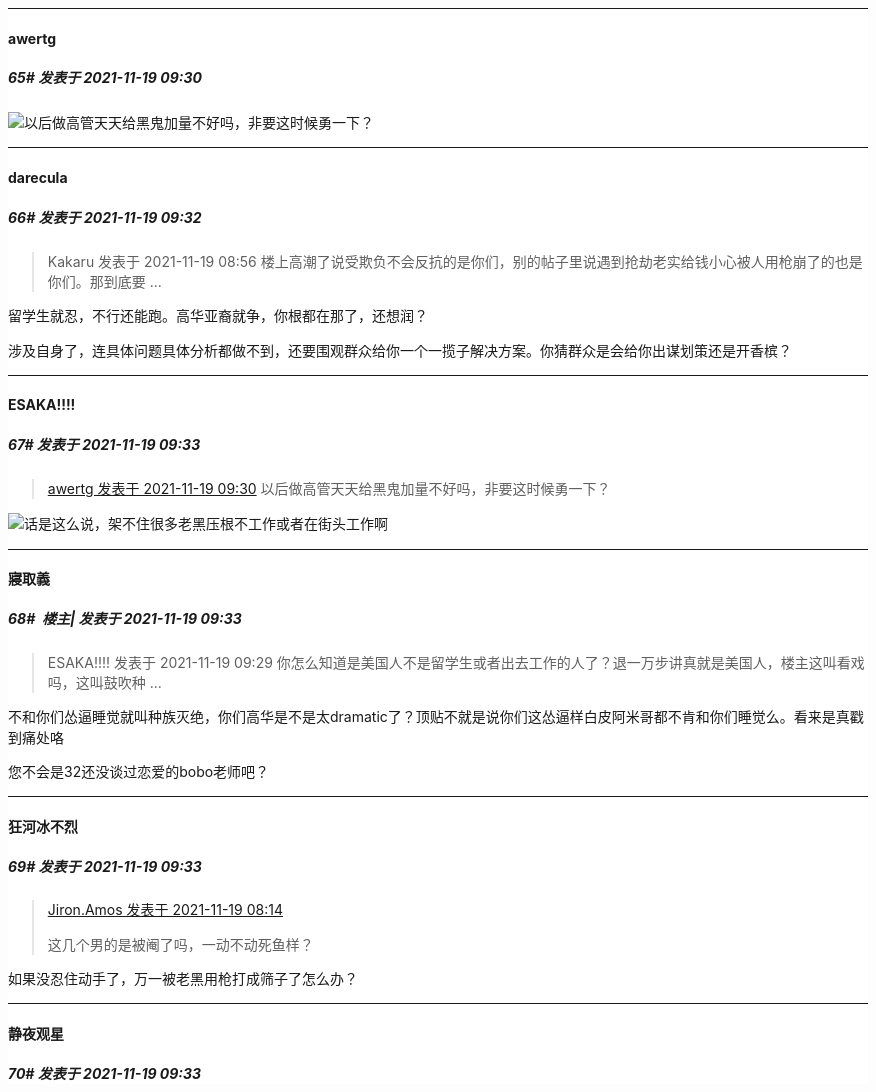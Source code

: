 *****

####  awertg  
##### 65#       发表于 2021-11-19 09:30

<img src="https://static.saraba1st.com/image/smiley/face2017/067.png" referrerpolicy="no-referrer">以后做高管天天给黑鬼加量不好吗，非要这时候勇一下？

*****

####  darecula  
##### 66#       发表于 2021-11-19 09:32

<blockquote>Kakaru 发表于 2021-11-19 08:56
楼上高潮了说受欺负不会反抗的是你们，别的帖子里说遇到抢劫老实给钱小心被人用枪崩了的也是你们。那到底要 ...</blockquote>
留学生就忍，不行还能跑。高华亚裔就争，你根都在那了，还想润？

涉及自身了，连具体问题具体分析都做不到，还要围观群众给你一个一揽子解决方案。你猜群众是会给你出谋划策还是开香槟？

*****

####  ESAKA!!!!  
##### 67#       发表于 2021-11-19 09:33

<blockquote><a href="httphttps://bbs.saraba1st.com/2b/forum.php?mod=redirect&amp;goto=findpost&amp;pid=53605508&amp;ptid=2038267" target="_blank">awertg 发表于 2021-11-19 09:30</a>
以后做高管天天给黑鬼加量不好吗，非要这时候勇一下？</blockquote>
<img src="https://static.saraba1st.com/image/smiley/face2017/067.png" referrerpolicy="no-referrer">话是这么说，架不住很多老黑压根不工作或者在街头工作啊

*****

####  寢取義  
##### 68#         楼主| 发表于 2021-11-19 09:33

<blockquote>ESAKA!!!! 发表于 2021-11-19 09:29
你怎么知道是美国人不是留学生或者出去工作的人了？退一万步讲真就是美国人，楼主这叫看戏吗，这叫鼓吹种 ...</blockquote>
不和你们怂逼睡觉就叫种族灭绝，你们高华是不是太dramatic了？顶贴不就是说你们这怂逼样白皮阿米哥都不肯和你们睡觉么。看来是真戳到痛处咯

您不会是32还没谈过恋爱的bobo老师吧？

*****

####  狂河冰不烈  
##### 69#       发表于 2021-11-19 09:33

<blockquote><a href="httphttps://bbs.saraba1st.com/2b/forum.php?mod=redirect&amp;goto=findpost&amp;pid=53604765&amp;ptid=2038267" target="_blank">Jiron.Amos 发表于 2021-11-19 08:14</a>

这几个男的是被阉了吗，一动不动死鱼样？</blockquote>
如果没忍住动手了，万一被老黑用枪打成筛子了怎么办？

*****

####  静夜观星  
##### 70#       发表于 2021-11-19 09:33
